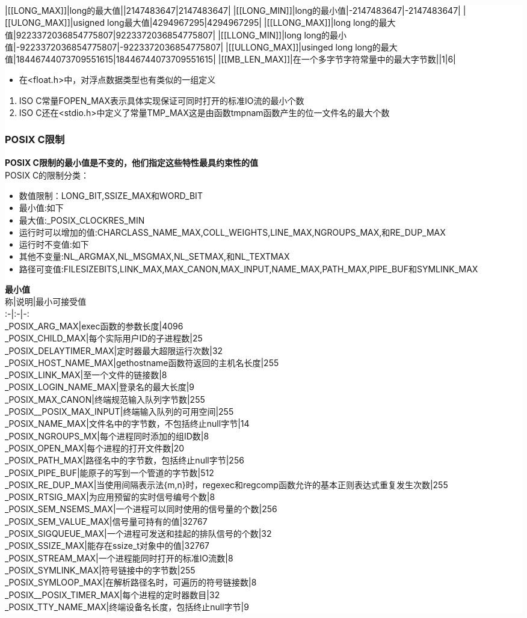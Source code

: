 |[[LONG_MAX]]|long的最大值\||2147483647|2147483647|
|[[LONG_MIN]]|long的最小值|-2147483647|-2147483647|
|[[ULONG_MAX]]|usigned long最大值|4294967295|4294967295|
|[[LLONG_MAX]]|long long的最大值|9223372036854775807|9223372036854775807|
|[[LLONG_MIN]]|long long的最小值|-9223372036854775807|-9223372036854775807|
|[[ULLONG_MAX]]|usinged long long的最大值|18446744073709551615|18446744073709551615|
|[[MB_LEN_MAX]]|在一个多字节字符常量中的最大字节数\||1|6|

  
  

- 在<float.h>中，对浮点数据类型也有类似的一组定义

1. ISO C常量FOPEN_MAX表示具体实现保证可同时打开的标准IO流的最小个数
2. ISO C还在<stdio.h>中定义了常量TMP_MAX这是由函数tmpnam函数产生的位一文件名的最大个数

### POSIX C限制

**POSIX C限制的最小值是不变的，他们指定这些特性最具约束性的值**  
POSIX C的限制分类：  

- 数值限制：LONG_BIT,SSIZE_MAX和WORD_BIT
- 最小值:如下
- 最大值:_POSIX_CLOCKRES_MIN
- 运行时可以增加的值:CHARCLASS_NAME_MAX,COLL_WEIGHTS,LINE_MAX,NGROUPS_MAX,和RE_DUP_MAX
- 运行时不变值:如下
- 其他不变量:NL_ARGMAX,NL_MSGMAX,NL_SETMAX,和NL_TEXTMAX
- 路径可变值:FILESIZEBITS,LINK_MAX,MAX_CANON,MAX_INPUT,NAME_MAX,PATH_MAX,PIPE_BUF和SYMLINK_MAX

  

  

  

  

  

**最小值**  
称|说明|最小可接受值  
:-|:-|-:  
_POSIX_ARG_MAX|exec函数的参数长度|4096  
_POSIX_CHILD_MAX|每个实际用户ID的子进程数|25  
_POSIX_DELAYTIMER_MAX|定时器最大超限运行次数|32  
_POSIX_HOST_NAME_MAX|gethostname函数符返回的主机名长度|255  
_POSIX_LINK_MAX|至一个文件的链接数|8  
_POSIX_LOGIN_NAME_MAX|登录名的最大长度|9  
_POSIX_MAX_CANON|终端规范输入队列字节数|255  
_POSIX__POSIX_MAX_INPUT|终端输入队列的可用空间|255  
_POSIX_NAME_MAX|文件名中的字节数，不包括终止null字节|14  
_POSIX_NGROUPS_MX|每个进程同时添加的组ID数|8  
_POSIX_OPEN_MAX|每个进程的打开文件数|20  
_POSIX_PATH_MAX|路径名中的字节数，包括终止null字节|256  
_POSIX_PIPE_BUF|能原子的写到一个管道的字节数|512  
_POSIX_RE_DUP_MAX|当使用间隔表示法{m,n}时，regexec和regcomp函数允许的基本正则表达式重复发生次数|255  
_POSIX_RTSIG_MAX|为应用预留的实时信号编号个数|8  
_POSIX_SEM_NSEMS_MAX|一个进程可以同时使用的信号量的个数|256  
_POSIX_SEM_VALUE_MAX|信号量可持有的值|32767  
_POSIX_SIGQUEUE_MAX|一个进程可发送和挂起的排队信号的个数|32  
_POSIX_SSIZE_MAX|能存在ssize_t对象中的值|32767  
_POSIX_STREAM_MAX|一个进程能同时打开的标准IO流数|8  
_POSIX_SYMLINK_MAX|符号链接中的字节数|255  
_POSIX_SYMLOOP_MAX|在解析路径名时，可遍历的符号链接数|8  
_POSIX__POSIX_TIMER_MAX|每个进程的定时器数目|32  
_POSIX_TTY_NAME_MAX|终端设备名长度，包括终止null字节|9  